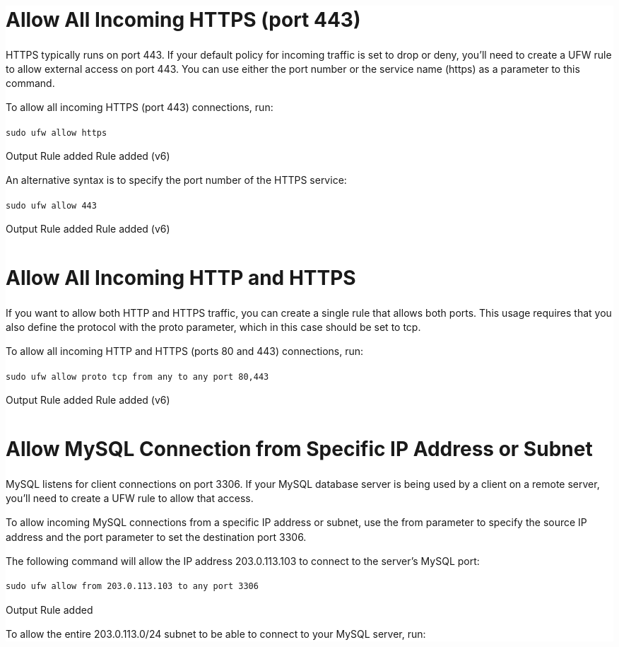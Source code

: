 # Allow All Incoming HTTPS (port 443)

HTTPS typically runs on port 443. If your default policy for incoming traffic is set to drop or deny, you’ll need to create a UFW rule to allow external access on port 443. You can use either the port number or the service name (https) as a parameter to this command.

To allow all incoming HTTPS (port 443) connections, run:

    sudo ufw allow https

Output
Rule added
Rule added (v6)

An alternative syntax is to specify the port number of the HTTPS service:

    sudo ufw allow 443

Output
Rule added
Rule added (v6)


# Allow All Incoming HTTP and HTTPS

If you want to allow both HTTP and HTTPS traffic, you can create a single rule that allows both ports. This usage requires that you also define the protocol with the proto parameter, which in this case should be set to tcp.

To allow all incoming HTTP and HTTPS (ports 80 and 443) connections, run:

    sudo ufw allow proto tcp from any to any port 80,443

Output
Rule added
Rule added (v6)


# Allow MySQL Connection from Specific IP Address or Subnet

MySQL listens for client connections on port 3306. If your MySQL database server is being used by a client on a remote server, you’ll need to create a UFW rule to allow that access.

To allow incoming MySQL connections from a specific IP address or subnet, use the from parameter to specify the source IP address and the port parameter to set the destination port 3306.

The following command will allow the IP address 203.0.113.103 to connect to the server’s MySQL port:

    sudo ufw allow from 203.0.113.103 to any port 3306

Output
Rule added

To allow the entire 203.0.113.0/24 subnet to be able to connect to your MySQL server, run:
